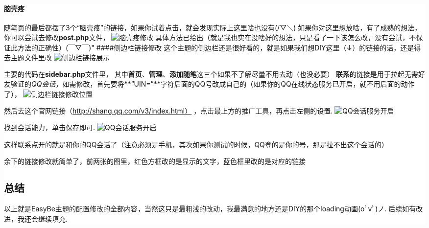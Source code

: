 #### 脑壳疼
随笔页的最后都摆了3个“脑壳疼”的链接，如果你试着点击，就会发现实际上这里啥也没有(/▽＼)
如果你对这里想放啥，有了成熟的想法，你可以尝试去修改**post.php**文件，
![脑壳疼修改](https://res.cloudinary.com/sycamore/image/upload/v1704010311/Typera/2023/12/9e4497561eff3b65ad747bb8c116c72b.jpg "脑壳疼修改")
具体方法已给出（就是我也实在没啥好的想法，只是看了一下该怎么改，没有尝试，不保证此方法的正确性）(￣▽￣)"
####侧边栏链接修改
这个主题的侧边栏还是很好看的，就是如果我们想DIY这里（↓）的链接的话，还是得去主题文件里改
![侧边栏链接展示](https://res.cloudinary.com/sycamore/image/upload/v1704010339/Typera/2023/12/25f52eb6201ae5c4cc420f4fa7a003c7.jpg "侧边栏链接展示")

主要的代码在**sidebar.php**文件里，
其中**首页**、**管理**、**添加随笔**这三个如果不了解尽量不用去动（也没必要）
**联系**的链接是用于拉起无需好友验证的*QQ会话*，如需修改，首先要将**“UIN=”**字符后面的QQ号改成自己的（如果你的QQ在线状态服务已开启，就不用后面的动作了），
![侧边栏链接修改位置](https://res.cloudinary.com/sycamore/image/upload/v1704010350/Typera/2023/12/f1b914c920047bb0a7bd957461f031e1.jpg "侧边栏链接修改位置")

然后去这个官网链接（http://shang.qq.com/v3/index.html） ，点击最上方的推广工具，再点击左侧的设置.
![QQ会话服务开启](https://res.cloudinary.com/sycamore/image/upload/v1704010358/Typera/2023/12/dd27498eb41b9bfa860692909a9f12c7.jpg "QQ会话服务开启")

找到会话能力，单击保存即可.
![QQ会话服务开启](https://res.cloudinary.com/sycamore/image/upload/v1704010367/Typera/2023/12/d6ee6b510dc9b40534bd09b4b59d69e1.jpg "QQ会话服务开启")

这样联系点开的就是和你的QQ会话了（注意必须是手机，其次如果你测试的时候，QQ登的是你的号，那是拉不出这个会话的）

余下的链接修改就简单了，前两张的图里，红色方框改的是显示的文字，蓝色框里改的是对应的链接

## 总结

以上就是EasyBe主题的配置修改的全部内容，当然这只是最粗浅的改动，我最满意的地方还是DIY的那个loading动画(oﾟvﾟ)ノ.
后续如有改进，我还会继续填充.

